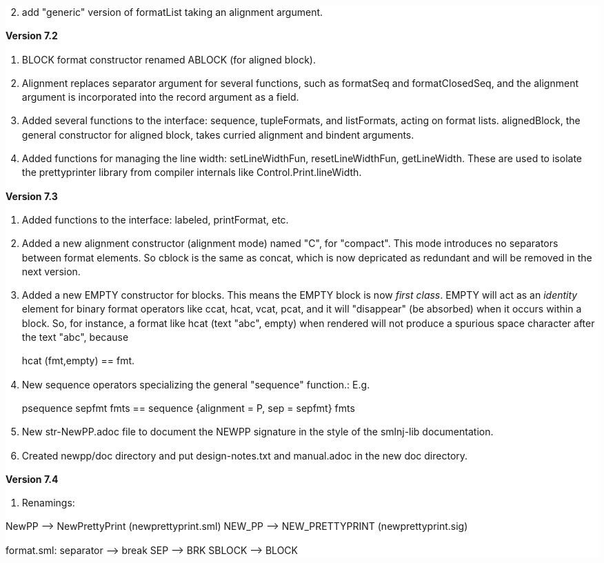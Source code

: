 2. add "generic" version of formatList taking an alignment argument.


**Version 7.2**

1. BLOCK format constructor renamed ABLOCK (for aligned block).

2. Alignment replaces separator argument for several functions, such
as formatSeq and formatClosedSeq, and the alignment argument is
incorporated into the record argument as a field.

3. Added several functions to the interface: sequence, tupleFormats,
and listFormats, acting on format lists. alignedBlock, the general
constructor for aligned block, takes curried alignment and bindent
arguments.

4. Added functions for managing the line width: setLineWidthFun, 
resetLineWidthFun, getLineWidth. These are used to isolate the prettyprinter
library from compiler internals like Control.Print.lineWidth.


**Version 7.3**

1. Added functions to the interface: labeled, printFormat, etc.

2. Added a new alignment constructor (alignment mode) named "C", for
"compact".  This mode introduces no separators between format
elements.  So cblock is the same as concat, which is now depricated as
redundant and will be removed in the next version.

3. Added a new EMPTY constructor for blocks.  This means the EMPTY
block is now _first class_.  EMPTY will act as an _identity_ element
for binary format operators like ccat, hcat, vcat, pcat, and it will
"disappear" (be absorbed) when it occurs within a block.  So, for instance,
a format like hcat (text "abc", empty) when rendered will not produce a
spurious space character after the text "abc", because

     hcat (fmt,empty) == fmt.

4. New sequence operators specializing the general "sequence" function.: E.g.

     psequence sepfmt fmts == sequence {alignment = P, sep = sepfmt} fmts

5. New str-NewPP.adoc file to document the NEWPP signature in the style
   of the smlnj-lib documentation.

6. Created newpp/doc directory and put design-notes.txt and
   manual.adoc in the new doc directory.


**Version 7.4**

1. Renamings:

  NewPP --> NewPrettyPrint    (newprettyprint.sml)
  NEW_PP --> NEW_PRETTYPRINT  (newprettyprint.sig)

  format.sml:
    separator --> break
	SEP --> BRK
	SBLOCK --> BLOCK
    